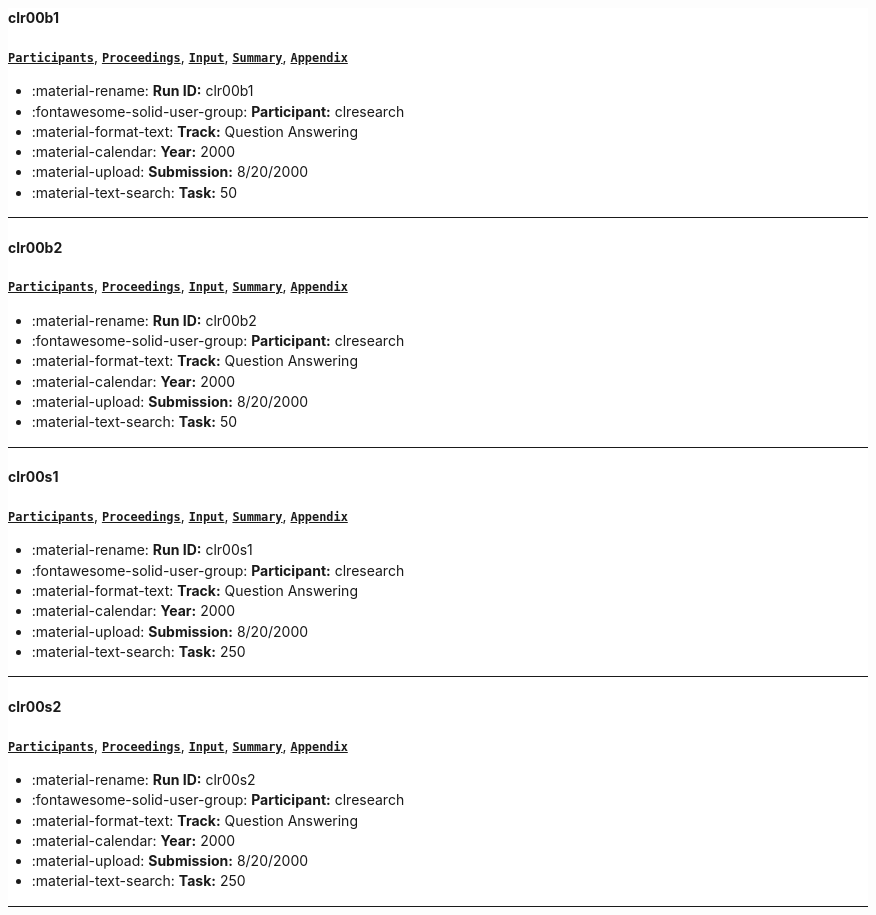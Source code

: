 #### clr00b1 
[**`Participants`**](./participants.md#clresearch), [**`Proceedings`**](./proceedings.md#syntactic-clues-and-lexical-resources-in-question-answering), [**`Input`**](https://trec.nist.gov/results/trec9/qa/input.clr00b1.gz), [**`Summary`**](https://trec.nist.gov/results/trec9/qa/summary.clr00b1.gz), [**`Appendix`**](https://trec.nist.gov/pubs/trec9/appendices/A/qa/clr00b1.pdf) 

- :material-rename: **Run ID:** clr00b1 
- :fontawesome-solid-user-group: **Participant:** clresearch 
- :material-format-text: **Track:** Question Answering 
- :material-calendar: **Year:** 2000 
- :material-upload: **Submission:** 8/20/2000 
- :material-text-search: **Task:** 50 

---
#### clr00b2 
[**`Participants`**](./participants.md#clresearch), [**`Proceedings`**](./proceedings.md#syntactic-clues-and-lexical-resources-in-question-answering), [**`Input`**](https://trec.nist.gov/results/trec9/qa/input.clr00b2.gz), [**`Summary`**](https://trec.nist.gov/results/trec9/qa/summary.clr00b2.gz), [**`Appendix`**](https://trec.nist.gov/pubs/trec9/appendices/A/qa/clr00b2.pdf) 

- :material-rename: **Run ID:** clr00b2 
- :fontawesome-solid-user-group: **Participant:** clresearch 
- :material-format-text: **Track:** Question Answering 
- :material-calendar: **Year:** 2000 
- :material-upload: **Submission:** 8/20/2000 
- :material-text-search: **Task:** 50 

---
#### clr00s1 
[**`Participants`**](./participants.md#clresearch), [**`Proceedings`**](./proceedings.md#syntactic-clues-and-lexical-resources-in-question-answering), [**`Input`**](https://trec.nist.gov/results/trec9/qa/input.clr00s1.gz), [**`Summary`**](https://trec.nist.gov/results/trec9/qa/summary.clr00s1.gz), [**`Appendix`**](https://trec.nist.gov/pubs/trec9/appendices/A/qa/clr00s1.pdf) 

- :material-rename: **Run ID:** clr00s1 
- :fontawesome-solid-user-group: **Participant:** clresearch 
- :material-format-text: **Track:** Question Answering 
- :material-calendar: **Year:** 2000 
- :material-upload: **Submission:** 8/20/2000 
- :material-text-search: **Task:** 250 

---
#### clr00s2 
[**`Participants`**](./participants.md#clresearch), [**`Proceedings`**](./proceedings.md#syntactic-clues-and-lexical-resources-in-question-answering), [**`Input`**](https://trec.nist.gov/results/trec9/qa/input.clr00s2.gz), [**`Summary`**](https://trec.nist.gov/results/trec9/qa/summary.clr00s2.gz), [**`Appendix`**](https://trec.nist.gov/pubs/trec9/appendices/A/qa/clr00s2.pdf) 

- :material-rename: **Run ID:** clr00s2 
- :fontawesome-solid-user-group: **Participant:** clresearch 
- :material-format-text: **Track:** Question Answering 
- :material-calendar: **Year:** 2000 
- :material-upload: **Submission:** 8/20/2000 
- :material-text-search: **Task:** 250 

---